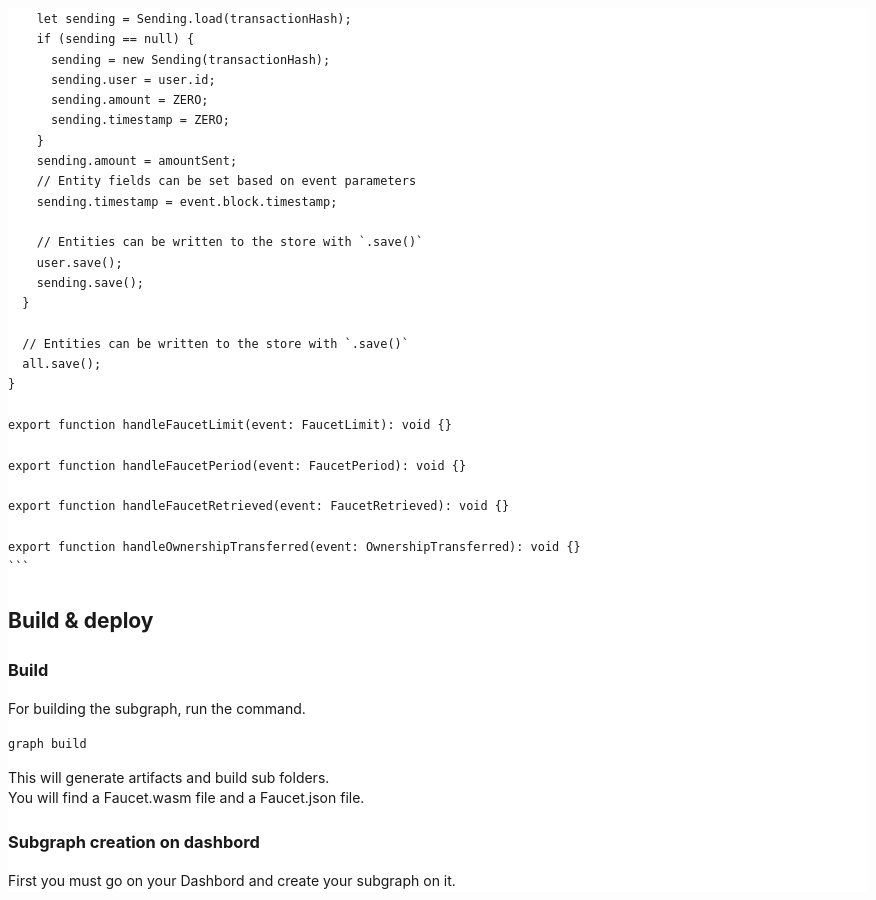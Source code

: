         let sending = Sending.load(transactionHash);
        if (sending == null) {
          sending = new Sending(transactionHash);
          sending.user = user.id;
          sending.amount = ZERO;
          sending.timestamp = ZERO;
        }
        sending.amount = amountSent;
        // Entity fields can be set based on event parameters
        sending.timestamp = event.block.timestamp;
    
        // Entities can be written to the store with `.save()`
        user.save();
        sending.save();
      }
    
      // Entities can be written to the store with `.save()`
      all.save();
    }
    
    export function handleFaucetLimit(event: FaucetLimit): void {}
    
    export function handleFaucetPeriod(event: FaucetPeriod): void {}
    
    export function handleFaucetRetrieved(event: FaucetRetrieved): void {}
    
    export function handleOwnershipTransferred(event: OwnershipTransferred): void {}
    ```

## Build & deploy

### Build

For building the subgraph, run the command.

```shell
graph build
```

This will generate artifacts and build sub folders.  
You will find a Faucet.wasm file and a Faucet.json file.  

### Subgraph creation on dashbord

First you must go on your Dashbord and create your subgraph on it.
